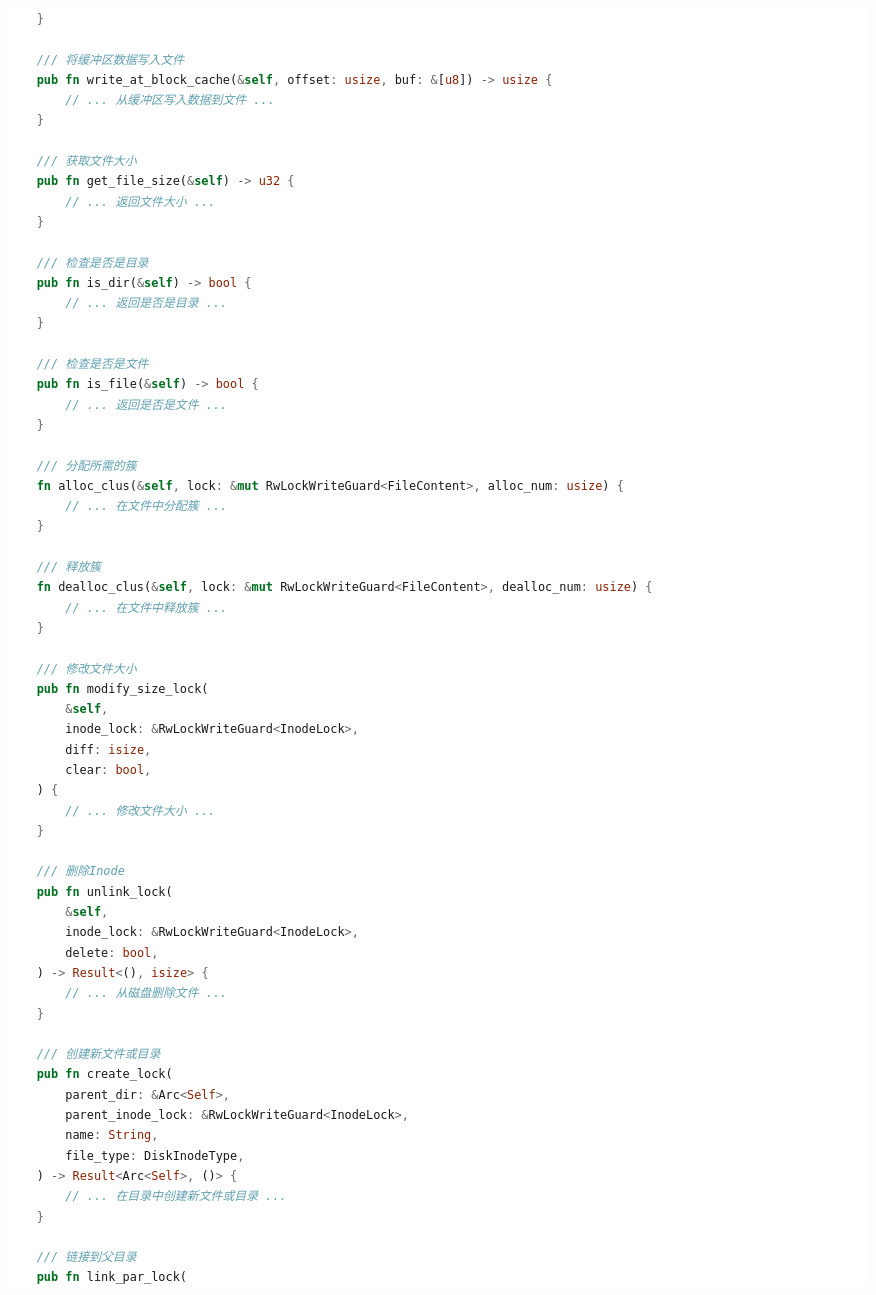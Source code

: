 ``` rust
    }

    /// 将缓冲区数据写入文件
    pub fn write_at_block_cache(&self, offset: usize, buf: &[u8]) -> usize {
        // ... 从缓冲区写入数据到文件 ...
    }

    /// 获取文件大小
    pub fn get_file_size(&self) -> u32 {
        // ... 返回文件大小 ...
    }

    /// 检查是否是目录
    pub fn is_dir(&self) -> bool {
        // ... 返回是否是目录 ...
    }

    /// 检查是否是文件
    pub fn is_file(&self) -> bool {
        // ... 返回是否是文件 ...
    }

    /// 分配所需的簇
    fn alloc_clus(&self, lock: &mut RwLockWriteGuard<FileContent>, alloc_num: usize) {
        // ... 在文件中分配簇 ...
    }

    /// 释放簇
    fn dealloc_clus(&self, lock: &mut RwLockWriteGuard<FileContent>, dealloc_num: usize) {
        // ... 在文件中释放簇 ...
    }

    /// 修改文件大小
    pub fn modify_size_lock(
        &self,
        inode_lock: &RwLockWriteGuard<InodeLock>,
        diff: isize,
        clear: bool,
    ) {
        // ... 修改文件大小 ...
    }

    /// 删除Inode
    pub fn unlink_lock(
        &self,
        inode_lock: &RwLockWriteGuard<InodeLock>,
        delete: bool,
    ) -> Result<(), isize> {
        // ... 从磁盘删除文件 ...
    }

    /// 创建新文件或目录
    pub fn create_lock(
        parent_dir: &Arc<Self>,
        parent_inode_lock: &RwLockWriteGuard<InodeLock>,
        name: String,
        file_type: DiskInodeType,
    ) -> Result<Arc<Self>, ()> {
        // ... 在目录中创建新文件或目录 ...
    }

    /// 链接到父目录
    pub fn link_par_lock(
```